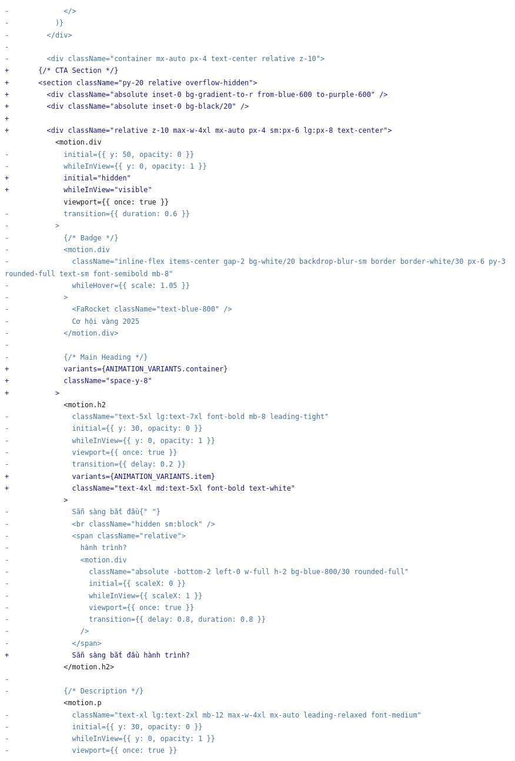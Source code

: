 ```diff
-             </>
-           )}
-         </div>
- 
-         <div className="container mx-auto px-4 text-center relative z-10">
+       {/* CTA Section */}
+       <section className="py-20 relative overflow-hidden">
+         <div className="absolute inset-0 bg-gradient-to-r from-blue-600 to-purple-600" />
+         <div className="absolute inset-0 bg-black/20" />
+         
+         <div className="relative z-10 max-w-4xl mx-auto px-4 sm:px-6 lg:px-8 text-center">
            <motion.div
-             initial={{ y: 50, opacity: 0 }}
-             whileInView={{ y: 0, opacity: 1 }}
+             initial="hidden"
+             whileInView="visible"
              viewport={{ once: true }}
-             transition={{ duration: 0.6 }}
-           >
-             {/* Badge */}
-             <motion.div
-               className="inline-flex items-center gap-2 bg-white/20 backdrop-blur-sm border border-white/30 px-6 py-3 rounded-full text-sm font-semibold mb-8"
-               whileHover={{ scale: 1.05 }}
-             >
-               <FaRocket className="text-blue-800" />
-               Cơ hội vàng 2025
-             </motion.div>
- 
-             {/* Main Heading */}
+             variants={ANIMATION_VARIANTS.container}
+             className="space-y-8"
+           >
              <motion.h2 
-               className="text-5xl lg:text-7xl font-bold mb-8 leading-tight"
-               initial={{ y: 30, opacity: 0 }}
-               whileInView={{ y: 0, opacity: 1 }}
-               viewport={{ once: true }}
-               transition={{ delay: 0.2 }}
+               variants={ANIMATION_VARIANTS.item}
+               className="text-4xl md:text-5xl font-bold text-white"
              >
-               Sẵn sàng bắt đầu{" "}
-               <br className="hidden sm:block" />
-               <span className="relative">
-                 hành trình?
-                 <motion.div
-                   className="absolute -bottom-2 left-0 w-full h-2 bg-blue-800/30 rounded-full"
-                   initial={{ scaleX: 0 }}
-                   whileInView={{ scaleX: 1 }}
-                   viewport={{ once: true }}
-                   transition={{ delay: 0.8, duration: 0.8 }}
-                 />
-               </span>
+               Sẵn sàng bắt đầu hành trình?
              </motion.h2>
- 
-             {/* Description */}
              <motion.p 
-               className="text-xl lg:text-2xl mb-12 max-w-4xl mx-auto leading-relaxed font-medium"
-               initial={{ y: 30, opacity: 0 }}
-               whileInView={{ y: 0, opacity: 1 }}
-               viewport={{ once: true }}
```